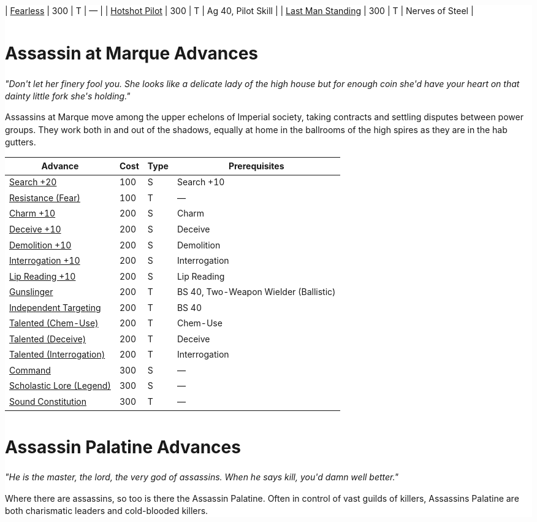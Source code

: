 | [Fearless](Talents.md#fearless)                       | 300  |  T   |                   —                    |
| [Hotshot Pilot](Talents.md#hotshot%20pilot)           | 300  |  T   |           Ag 40, Pilot Skill           |
| [Last Man Standing](Talents.md#last%20man%20standing) | 300  |  T   |            Nerves of Steel             |

# **Assassin at Marque Advances**

*"Don't let her finery fool you. She looks like a delicate lady of the high house but for enough coin she'd have your heart on that dainty little fork she's holding."*

Assassins at Marque move among the upper echelons of Imperial society, taking contracts and settling disputes between power groups. They work both in and out of the shadows, equally at home in the ballrooms of the high spires as they are in the hab gutters.

| Advance                                                     | Cost | Type | Prerequisites                         |
| ----------------------------------------------------------- | ---- | ---- | ------------------------------------- |
| [Search +20](Skills.md#search)                              | 100  | S    | Search +10                            |
| [Resistance (Fear)](Talents.md#resistance)                  | 100  | T    | —                                     |
| [Charm +10](Skills.md#charm)                                | 200  | S    | Charm                                 |
| [Deceive +10](Skills.md#deceive)                            | 200  | S    | Deceive                               |
| [Demolition +10](Skills.md#demolition)                      | 200  | S    | Demolition                            |
| [Interrogation +10](Skills.md#interrogation)                | 200  | S    | Interrogation                         |
| [Lip Reading +10](Skills.md#lip%20reading)                  | 200  | S    | Lip Reading                           |
| [Gunslinger](Talents.md#gunslinger)                         | 200  | T    | BS 40, Two-Weapon Wielder (Ballistic) |
| [Independent Targeting](Talents.md#independent%20targeting) | 200  | T    | BS 40                                 |
| [Talented (Chem-Use)](Talents.md#talented)                  | 200  | T    | Chem-Use                              |
| [Talented (Deceive)](Talents.md#talented)                   | 200  | T    | Deceive                               |
| [Talented (Interrogation)](Talents.md#talented)             | 200  | T    | Interrogation                         |
| [Command](Skills.md#command)                                | 300  | S    | —                                     |
| [Scholastic Lore (Legend)](Skills.md#scholastic%20lore)     | 300  | S    | —                                     |
| [Sound Constitution](Talents.md#sound%20constitution)       | 300  | T    | —                                     |

# **Assassin Palatine Advances**

*"He is the master, the lord, the very god of assassins. When he says kill, you'd damn well better."*

Where there are assassins, so too is there the Assassin Palatine. Often in control of vast guilds of killers, Assassins Palatine are both charismatic leaders and cold-blooded killers.
